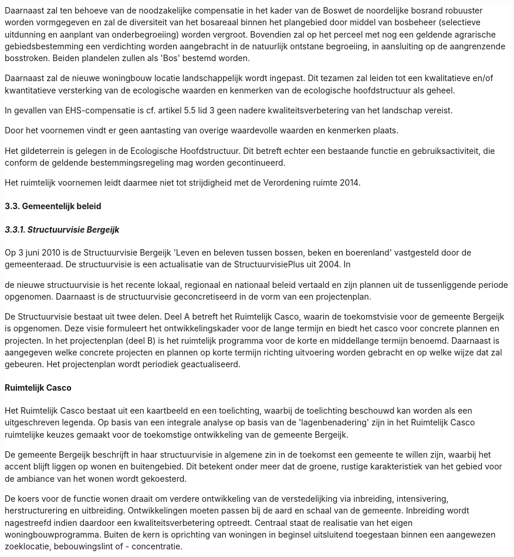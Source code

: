Daarnaast zal ten behoeve van de noodzakelijke compensatie in het kader van de Boswet de noordelijke bosrand robuuster worden vormgegeven en zal de diversiteit van het bosareaal binnen het plangebied door middel van bosbeheer (selectieve uitdunning en aanplant van onderbegroeiing) worden vergroot. Bovendien zal op het perceel met nog een geldende agrarische gebiedsbestemming een verdichting worden aangebracht in de natuurlijk ontstane begroeiing, in aansluiting op de aangrenzende bosstroken. Beiden plandelen zullen als 'Bos' bestemd worden.

Daarnaast zal de nieuwe woningbouw locatie landschappelijk wordt ingepast. Dit tezamen zal leiden tot een kwalitatieve en/of kwantitatieve versterking van de ecologische waarden en kenmerken van de ecologische hoofdstructuur als geheel.

In gevallen van EHS-compensatie is cf. artikel 5.5 lid 3 geen nadere kwaliteitsverbetering van het landschap vereist.

Door het voornemen vindt er geen aantasting van overige waardevolle waarden en kenmerken plaats.

Het gildeterrein is gelegen in de Ecologische Hoofdstructuur. Dit betreft echter een bestaande functie en gebruiksactiviteit, die conform de geldende bestemmingsregeling mag worden gecontinueerd.

Het ruimtelijk voornemen leidt daarmee niet tot strijdigheid met de Verordening ruimte 2014.

#### **3.3. Gemeentelijk beleid**

#### *3.3.1. Structuurvisie Bergeijk*

Op 3 juni 2010 is de Structuurvisie Bergeijk 'Leven en beleven tussen bossen, beken en boerenland' vastgesteld door de gemeenteraad. De structuurvisie is een actualisatie van de StructuurvisiePlus uit 2004. In

de nieuwe structuurvisie is het recente lokaal, regionaal en nationaal beleid vertaald en zijn plannen uit de tussenliggende periode opgenomen. Daarnaast is de structuurvisie geconcretiseerd in de vorm van een projectenplan.

De Structuurvisie bestaat uit twee delen. Deel A betreft het Ruimtelijk Casco, waarin de toekomstvisie voor de gemeente Bergeijk is opgenomen. Deze visie formuleert het ontwikkelingskader voor de lange termijn en biedt het casco voor concrete plannen en projecten. In het projectenplan (deel B) is het ruimtelijk programma voor de korte en middellange termijn benoemd. Daarnaast is aangegeven welke concrete projecten en plannen op korte termijn richting uitvoering worden gebracht en op welke wijze dat zal gebeuren. Het projectenplan wordt periodiek geactualiseerd.

#### Ruimtelijk Casco

Het Ruimtelijk Casco bestaat uit een kaartbeeld en een toelichting, waarbij de toelichting beschouwd kan worden als een uitgeschreven legenda. Op basis van een integrale analyse op basis van de 'lagenbenadering' zijn in het Ruimtelijk Casco ruimtelijke keuzes gemaakt voor de toekomstige ontwikkeling van de gemeente Bergeijk.

De gemeente Bergeijk beschrijft in haar structuurvisie in algemene zin in de toekomst een gemeente te willen zijn, waarbij het accent blijft liggen op wonen en buitengebied. Dit betekent onder meer dat de groene, rustige karakteristiek van het gebied voor de ambiance van het wonen wordt gekoesterd.

De koers voor de functie wonen draait om verdere ontwikkeling van de verstedelijking via inbreiding, intensivering, herstructurering en uitbreiding. Ontwikkelingen moeten passen bij de aard en schaal van de gemeente. Inbreiding wordt nagestreefd indien daardoor een kwaliteitsverbetering optreedt. Centraal staat de realisatie van het eigen woningbouwprogramma. Buiten de kern is oprichting van woningen in beginsel uitsluitend toegestaan binnen een aangewezen zoeklocatie, bebouwingslint of - concentratie.
